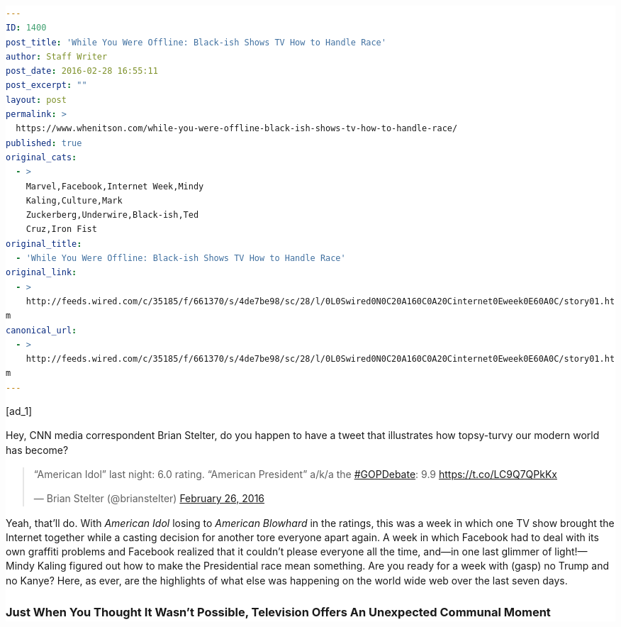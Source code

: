 ```yaml
---
ID: 1400
post_title: 'While You Were Offline: Black-ish Shows TV How to Handle Race'
author: Staff Writer
post_date: 2016-02-28 16:55:11
post_excerpt: ""
layout: post
permalink: >
  https://www.whenitson.com/while-you-were-offline-black-ish-shows-tv-how-to-handle-race/
published: true
original_cats:
  - >
    Marvel,Facebook,Internet Week,Mindy
    Kaling,Culture,Mark
    Zuckerberg,Underwire,Black-ish,Ted
    Cruz,Iron Fist
original_title:
  - 'While You Were Offline: Black-ish Shows TV How to Handle Race'
original_link:
  - >
    http://feeds.wired.com/c/35185/f/661370/s/4de7be98/sc/28/l/0L0Swired0N0C20A160C0A20Cinternet0Eweek0E60A0C/story01.htm
canonical_url:
  - >
    http://feeds.wired.com/c/35185/f/661370/s/4de7be98/sc/28/l/0L0Swired0N0C20A160C0A20Cinternet0Eweek0E60A0C/story01.htm
---
```

 [ad_1]
<br><div id=""><p>Hey, CNN media correspondent Brian Stelter, do you happen to have a tweet that illustrates how topsy-turvy our modern world has become?</p>
<blockquote class="twitter-tweet" data-cards="hidden" data-lang="en" readability="6.3529411764706">
<p dir="ltr" lang="en">“American Idol” last night: 6.0 rating. “American President” a/k/a the <a href="https://twitter.com/hashtag/GOPDebate?src=hash">#GOPDebate</a>: 9.9 <a href="https://t.co/LC9Q7QPkKx">https://t.co/LC9Q7QPkKx</a></p>
<p>— Brian Stelter (@brianstelter) <a href="https://twitter.com/brianstelter/status/703266750532550656">February 26, 2016</a></p></blockquote>
<p>Yeah, that’ll do. With <em>American Idol</em> losing to <em>American Blowhard</em> in the ratings, this was a week in which one TV show brought the Internet together while a casting decision for another tore everyone apart again. A week in which Facebook had to deal with its own graffiti problems and Facebook realized that it couldn’t please everyone all the time, and—in one last glimmer of light!—Mindy Kaling figured out how to make the Presidential race mean something. Are you ready for a week with (gasp) no Trump and no Kanye? Here, as ever, are the highlights of what else was happening on the world wide web over the last seven days.   </p>
<h3>Just When You Thought It Wasn’t Possible, Television Offers An Unexpected Communal Moment</h3>